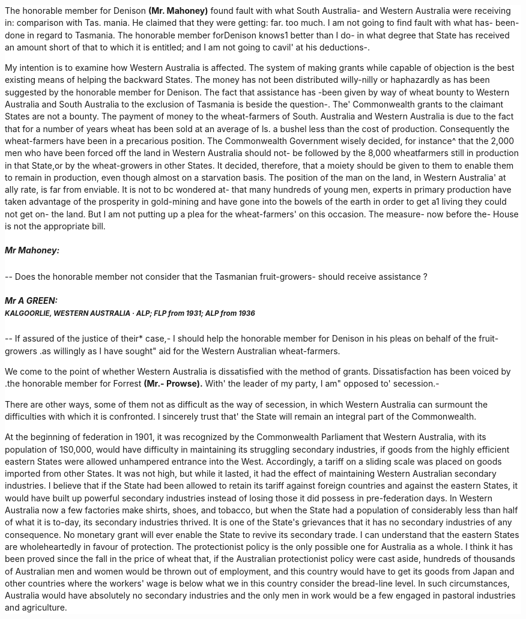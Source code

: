 The honorable member for Denison  **(Mr. Mahoney)**  found fault with what South Australia- and Western Australia were receiving in: comparison with Tas. mania. He claimed that they were getting: far. too much. I am not going to find fault with what has- been- done in regard to Tasmania. The honorable member forDenison knows1 better than I do- in what degree that State has received an amount short of that to which it is entitled; and I am not going to cavil' at his deductions-. 

My intention is to examine how Western Australia is affected. The system of making grants while capable of objection is the best existing means of helping the backward States. The money has not been distributed willy-nilly or haphazardly as has been suggested by the honorable member for Denison. The fact that assistance has -been given by way of wheat bounty to Western Australia and South Australia to the exclusion of Tasmania is beside the question-. The' Commonwealth grants to the claimant States are not a bounty. The payment of money to the wheat-farmers of South. Australia and Western Australia is due to the fact that for a number of years wheat has  been  sold at an average of ls. a bushel less than the cost of production. Consequently the wheat-farmers have been in a precarious position. The Commonwealth Government wisely decided, for instance^ that the 2,000 men who have been forced off the land in Western Australia should not- be followed by the 8,000 wheatfarmers still in production in that State,or by the wheat-growers in other States. It decided, therefore, that a moiety should be given to them to enable them to remain in production, even though almost on a starvation basis. The position of the man on the land, in Western Australia' at ally rate, is far from enviable. It is not to bc wondered at- that many hundreds of young men, experts in primary production have taken advantage of  the  prosperity in gold-mining and have gone into the bowels of the  earth  in order to get a1 living they could not get on- the land. But I am not putting up a plea for the wheat-farmers' on this occasion. The measure- now before the- House is not the appropriate bill. 

##### Mr Mahoney:

-- Does the honorable member not consider that the Tasmanian fruit-growers- should receive assistance ? 

##### Mr A GREEN:<br><small class="text-muted">KALGOORLIE, WESTERN AUSTRALIA &middot; ALP; FLP from 1931; ALP from 1936</small>

-- If assured of the justice of their* case,- I should help the honorable member for Denison in his pleas on behalf of the fruit-growers .as willingly as I have sought" aid for the Western Australian wheat-farmers. 

We come to the point of whether Western Australia is dissatisfied with the method of grants. Dissatisfaction has been voiced by .the honorable member for Forrest  **(Mr.- Prowse).**  With' the leader of my party, I am" opposed to' secession.- 

There are other ways, some of them not as difficult as the way of secession, in which Western Australia can surmount the difficulties with which it is confronted. I sincerely trust that' the State will remain an integral part of the Commonwealth. 

At the beginning of federation in 1901, it was recognized by the Commonwealth Parliament that Western Australia, with its population of 1S0,000, would have difficulty in maintaining its struggling secondary industries, if goods from the highly efficient eastern States were allowed unhampered entrance into the West. Accordingly, a tariff on a sliding scale was placed on goods imported from other States. It was not high, but while it lasted, it had the effect of maintaining Western Australian secondary industries. I believe that if the State had been allowed to retain its tariff against foreign countries and against the eastern States, it would have built up powerful secondary industries instead of losing those it did possess in pre-federation days. In Western Australia now a few factories make shirts, shoes, and tobacco, but when the State had a population of considerably less than half of what it is to-day, its secondary industries thrived. It is one of the State's grievances that it has no secondary industries of any consequence. No monetary grant will ever enable the State to revive its secondary trade. I can understand that the eastern States are wholeheartedly in favour of protection. The protectionist policy is the only possible one for Australia as a whole. I think it has been proved since the fall in the price of wheat that, if the Australian protectionist policy were  cast  aside, hundreds of thousands of Australian men and women would be thrown out of employment, and this country would have to get its goods from Japan and other countries where the workers' wage is below what we in this country consider the bread-line level. In such circumstances, Australia would have absolutely no secondary industries and the only men in work would be a few engaged in pastoral industries and agriculture. 
